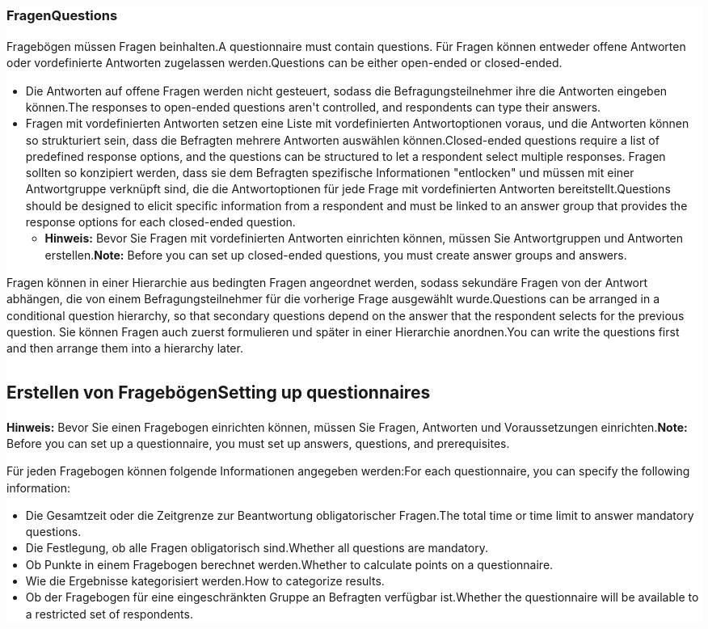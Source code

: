 ### <a name="questions"></a><span data-ttu-id="2c96a-184">Fragen</span><span class="sxs-lookup"><span data-stu-id="2c96a-184">Questions</span></span>

<span data-ttu-id="2c96a-185">Fragebögen müssen Fragen beinhalten.</span><span class="sxs-lookup"><span data-stu-id="2c96a-185">A questionnaire must contain questions.</span></span> <span data-ttu-id="2c96a-186">Für Fragen können entweder offene Antworten oder vordefinierte Antworten zugelassen werden.</span><span class="sxs-lookup"><span data-stu-id="2c96a-186">Questions can be either open-ended or closed-ended.</span></span>

-   <span data-ttu-id="2c96a-187">Die Antworten auf offene Fragen werden nicht gesteuert, sodass die Befragungsteilnehmer ihre die Antworten eingeben können.</span><span class="sxs-lookup"><span data-stu-id="2c96a-187">The responses to open-ended questions aren't controlled, and respondents can type their answers.</span></span>
-   <span data-ttu-id="2c96a-188">Fragen mit vordefinierten Antworten setzen eine Liste mit vordefinierten Antwortoptionen voraus, und die Antworten können so strukturiert sein, dass die Befragten mehrere Antworten auswählen können.</span><span class="sxs-lookup"><span data-stu-id="2c96a-188">Closed-ended questions require a list of predefined response options, and the questions can be structured to let a respondent select multiple responses.</span></span> <span data-ttu-id="2c96a-189">Fragen sollten so konzipiert werden, dass sie dem Befragten spezifische Informationen "entlocken" und müssen mit einer Antwortgruppe verknüpft sind, die die Antwortoptionen für jede Frage mit vordefinierten Antworten bereitstellt.</span><span class="sxs-lookup"><span data-stu-id="2c96a-189">Questions should be designed to elicit specific information from a respondent and must be linked to an answer group that provides the response options for each closed-ended question.</span></span> 
     -  <span data-ttu-id="2c96a-190">**Hinweis:** Bevor Sie Fragen mit vordefinierten Antworten einrichten können, müssen Sie Antwortgruppen und Antworten erstellen.</span><span class="sxs-lookup"><span data-stu-id="2c96a-190">**Note:** Before you can set up closed-ended questions, you must create answer groups and answers.</span></span>

<span data-ttu-id="2c96a-191">Fragen können in einer Hierarchie aus bedingten Fragen angeordnet werden, sodass sekundäre Fragen von der Antwort abhängen, die von einem Befragungsteilnehmer für die vorherige Frage ausgewählt wurde.</span><span class="sxs-lookup"><span data-stu-id="2c96a-191">Questions can be arranged in a conditional question hierarchy, so that secondary questions depend on the answer that the respondent selects for the previous question.</span></span> <span data-ttu-id="2c96a-192">Sie können Fragen auch zuerst formulieren und später in einer Hierarchie anordnen.</span><span class="sxs-lookup"><span data-stu-id="2c96a-192">You can write the questions first and then arrange them into a hierarchy later.</span></span>

## <a name="setting-up-questionnaires"></a><span data-ttu-id="2c96a-193">Erstellen von Fragebögen</span><span class="sxs-lookup"><span data-stu-id="2c96a-193">Setting up questionnaires</span></span>
<span data-ttu-id="2c96a-194">**Hinweis:** Bevor Sie einen Fragebogen einrichten können, müssen Sie Fragen, Antworten und Voraussetzungen einrichten.</span><span class="sxs-lookup"><span data-stu-id="2c96a-194">**Note:** Before you can set up a questionnaire, you must set up answers, questions, and prerequisites.</span></span> 

<span data-ttu-id="2c96a-195">Für jeden Fragebogen können folgende Informationen angegeben werden:</span><span class="sxs-lookup"><span data-stu-id="2c96a-195">For each questionnaire, you can specify the following information:</span></span>

-   <span data-ttu-id="2c96a-196">Die Gesamtzeit oder die Zeitgrenze zur Beantwortung obligatorischer Fragen.</span><span class="sxs-lookup"><span data-stu-id="2c96a-196">The total time or time limit to answer mandatory questions.</span></span>
-   <span data-ttu-id="2c96a-197">Die Festlegung, ob alle Fragen obligatorisch sind.</span><span class="sxs-lookup"><span data-stu-id="2c96a-197">Whether all questions are mandatory.</span></span>
-   <span data-ttu-id="2c96a-198">Ob Punkte in einem Fragebogen berechnet werden.</span><span class="sxs-lookup"><span data-stu-id="2c96a-198">Whether to calculate points on a questionnaire.</span></span>
-   <span data-ttu-id="2c96a-199">Wie die Ergebnisse kategorisiert werden.</span><span class="sxs-lookup"><span data-stu-id="2c96a-199">How to categorize results.</span></span>
-   <span data-ttu-id="2c96a-200">Ob der Fragebogen für eine eingeschränkten Gruppe an Befragten verfügbar ist.</span><span class="sxs-lookup"><span data-stu-id="2c96a-200">Whether the questionnaire will be available to a restricted set of respondents.</span></span>